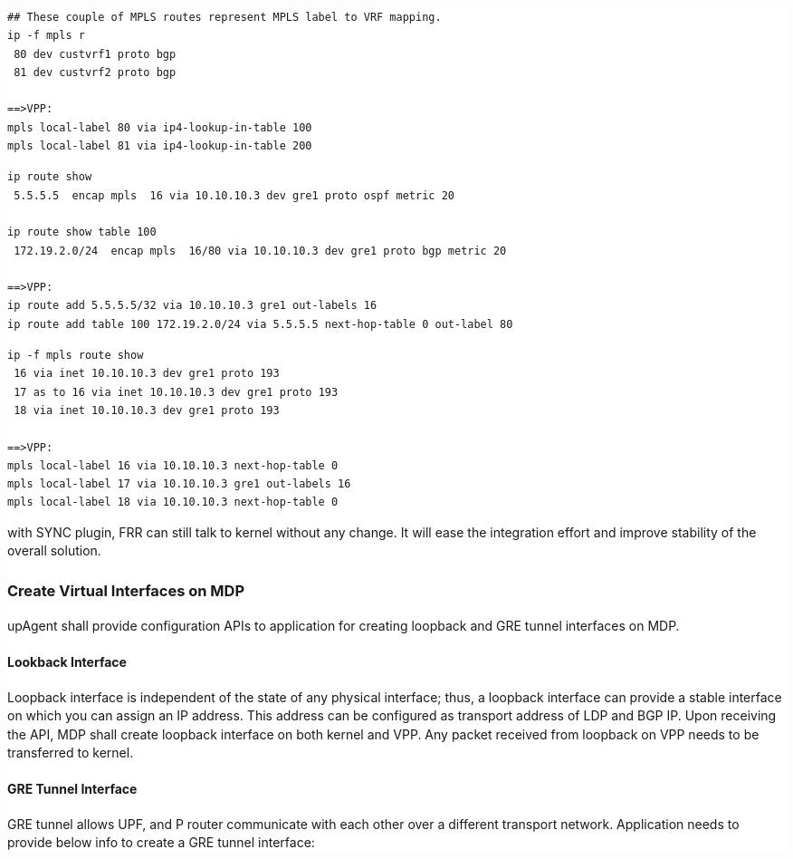 ```
## These couple of MPLS routes represent MPLS label to VRF mapping.  
ip -f mpls r
 80 dev custvrf1 proto bgp
 81 dev custvrf2 proto bgp

==>VPP: 
mpls local-label 80 via ip4-lookup-in-table 100
mpls local-label 81 via ip4-lookup-in-table 200
```

```
ip route show
 5.5.5.5  encap mpls  16 via 10.10.10.3 dev gre1 proto ospf metric 20
 
ip route show table 100
 172.19.2.0/24  encap mpls  16/80 via 10.10.10.3 dev gre1 proto bgp metric 20

==>VPP:
ip route add 5.5.5.5/32 via 10.10.10.3 gre1 out-labels 16
ip route add table 100 172.19.2.0/24 via 5.5.5.5 next-hop-table 0 out-label 80
```

```
ip -f mpls route show
 16 via inet 10.10.10.3 dev gre1 proto 193 
 17 as to 16 via inet 10.10.10.3 dev gre1 proto 193 
 18 via inet 10.10.10.3 dev gre1 proto 193 

==>VPP:
mpls local-label 16 via 10.10.10.3 next-hop-table 0
mpls local-label 17 via 10.10.10.3 gre1 out-labels 16
mpls local-label 18 via 10.10.10.3 next-hop-table 0
```

with SYNC plugin, FRR can still talk to kernel without any change. It will ease the integration effort and improve stability of the overall solution.

### Create Virtual Interfaces on MDP

upAgent shall provide configuration APIs to application for creating loopback and GRE tunnel interfaces on MDP.

#### Lookback Interface

Loopback interface is independent of the state of any physical interface; thus, a loopback interface can provide a stable interface on which you can assign an IP address. This address can be configured as transport address of LDP and BGP IP. Upon receiving the API, MDP shall create loopback interface on both kernel and VPP. Any packet received from loopback on VPP needs to be transferred to kernel. 

#### GRE Tunnel Interface

GRE tunnel allows UPF, and P router communicate with each other over a different transport network. Application needs to provide below info to create a GRE tunnel interface:
